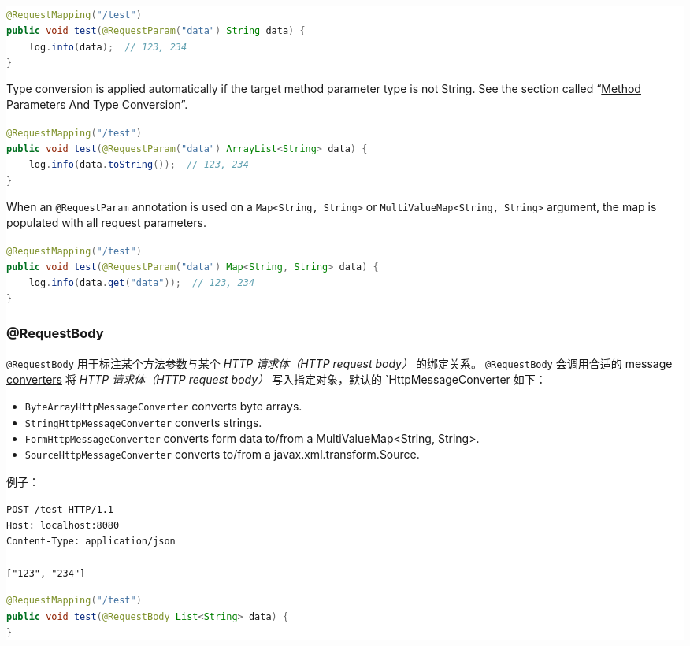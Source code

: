 ```java
@RequestMapping("/test")
public void test(@RequestParam("data") String data) {
    log.info(data);  // 123, 234
}
```

Type conversion is applied automatically if the target method parameter type is not String. See the section called “[Method Parameters And Type Conversion](http://docs.spring.io/spring/docs/current/spring-framework-reference/htmlsingle/#mvc-ann-typeconversion)”.

```java
@RequestMapping("/test")
public void test(@RequestParam("data") ArrayList<String> data) {
    log.info(data.toString());  // 123, 234
}
```

When an `@RequestParam` annotation is used on a `Map<String, String>` or `MultiValueMap<String, String>` argument, the map is populated with all request parameters.

```java
@RequestMapping("/test")
public void test(@RequestParam("data") Map<String, String> data) {
    log.info(data.get("data"));  // 123, 234
}
```

### @RequestBody

[`@RequestBody`](http://docs.spring.io/spring/docs/current/javadoc-api/org/springframework/web/bind/annotation/RequestBody.html) 用于标注某个方法参数与某个 *HTTP 请求体（HTTP request body）* 的绑定关系。 `@RequestBody` 会调用合适的 [message converters](http://docs.spring.io/spring/docs/current/javadoc-api/org/springframework/http/converter/HttpMessageConverter.html) 将 *HTTP 请求体（HTTP request body）* 写入指定对象，默认的 `HttpMessageConverter 如下：

* `ByteArrayHttpMessageConverter` converts byte arrays.
* `StringHttpMessageConverter` converts strings.
* `FormHttpMessageConverter` converts form data to/from a MultiValueMap<String, String>.
* `SourceHttpMessageConverter` converts to/from a javax.xml.transform.Source.

例子：

```
POST /test HTTP/1.1
Host: localhost:8080
Content-Type: application/json

["123", "234"]
```

```java
@RequestMapping("/test")
public void test(@RequestBody List<String> data) {
}
```
